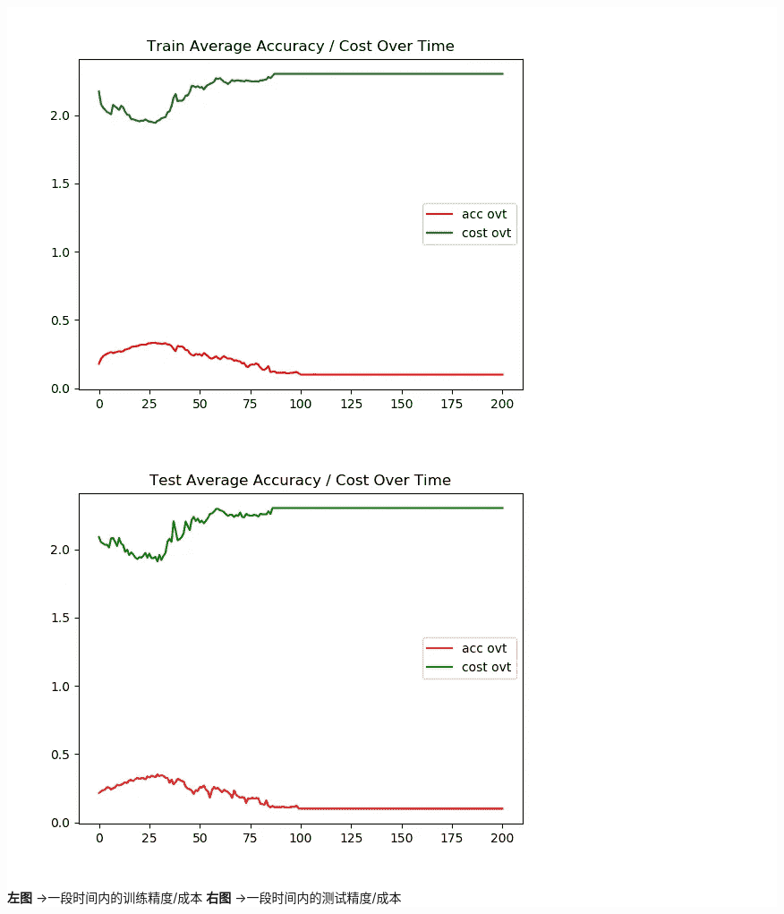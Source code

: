 ![](img/4fa826bfcc9785949be42379d7c6d604.png)![](img/a2370a12393e497794620d68580b8054.png)

**左图** →一段时间内的训练精度/成本
**右图** →一段时间内的测试精度/成本

